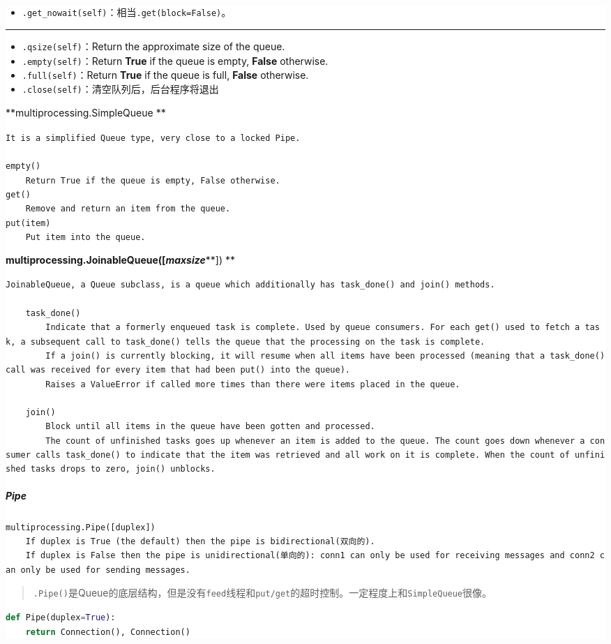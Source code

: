 * `.get_nowait(self)`：相当`.get(block=False)`。

---

* `.qsize(self)`：Return the approximate size of the queue.  
* `.empty(self)`：Return **True** if the queue is empty, **False** otherwise. 
* `.full(self)`：Return **True** if the queue is full, **False** otherwise. 
* `.close(self)`：清空队列后，后台程序将退出

**multiprocessing.SimpleQueue **

```English
It is a simplified Queue type, very close to a locked Pipe.

empty()
    Return True if the queue is empty, False otherwise.
get()
    Remove and return an item from the queue.
put(item)
    Put item into the queue.
```

**multiprocessing.JoinableQueue\(\[**_**maxsize**_**\]\) **

```English
JoinableQueue, a Queue subclass, is a queue which additionally has task_done() and join() methods.

    task_done()
        Indicate that a formerly enqueued task is complete. Used by queue consumers. For each get() used to fetch a task, a subsequent call to task_done() tells the queue that the processing on the task is complete.
        If a join() is currently blocking, it will resume when all items have been processed (meaning that a task_done() call was received for every item that had been put() into the queue).
        Raises a ValueError if called more times than there were items placed in the queue.

    join()
        Block until all items in the queue have been gotten and processed.
        The count of unfinished tasks goes up whenever an item is added to the queue. The count goes down whenever a consumer calls task_done() to indicate that the item was retrieved and all work on it is complete. When the count of unfinished tasks drops to zero, join() unblocks.
```

##### Pipe

```English
multiprocessing.Pipe([duplex])
    If duplex is True (the default) then the pipe is bidirectional(双向的). 
    If duplex is False then the pipe is unidirectional(单向的): conn1 can only be used for receiving messages and conn2 can only be used for sending messages.
```

> `.Pipe()`是Queue的底层结构，但是没有`feed`线程和`put/get`的超时控制。一定程度上和`SimpleQueue`很像。

```python
def Pipe(duplex=True):
    return Connection(), Connection()
```
